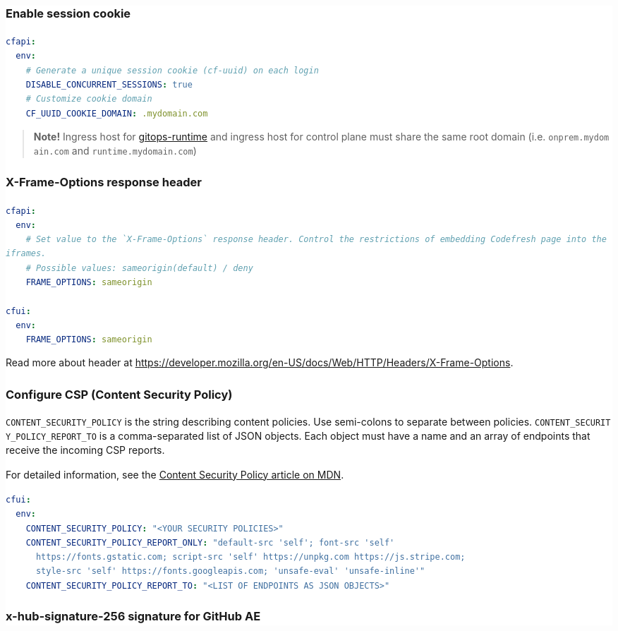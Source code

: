 ### Enable session cookie

```yaml
cfapi:
  env:
    # Generate a unique session cookie (cf-uuid) on each login
    DISABLE_CONCURRENT_SESSIONS: true
    # Customize cookie domain
    CF_UUID_COOKIE_DOMAIN: .mydomain.com
```

> **Note!** Ingress host for [gitops-runtime](https://artifacthub.io/packages/helm/codefresh-gitops-runtime/gitops-runtime) and ingress host for control plane must share the same root domain (i.e. `onprem.mydomain.com` and `runtime.mydomain.com`)

### X-Frame-Options response header

```yaml
cfapi:
  env:
    # Set value to the `X-Frame-Options` response header. Control the restrictions of embedding Codefresh page into the iframes.
    # Possible values: sameorigin(default) / deny
    FRAME_OPTIONS: sameorigin

cfui:
  env:
    FRAME_OPTIONS: sameorigin
```

Read more about header at https://developer.mozilla.org/en-US/docs/Web/HTTP/Headers/X-Frame-Options.

### Configure CSP (Content Security Policy)

`CONTENT_SECURITY_POLICY` is the string describing content policies. Use semi-colons to separate between policies. `CONTENT_SECURITY_POLICY_REPORT_TO` is a comma-separated list of JSON objects. Each object must have a name and an array of endpoints that receive the incoming CSP reports.

For detailed information, see the [Content Security Policy article on MDN](https://developer.mozilla.org/en-US/docs/Web/HTTP/CSP).

```yaml
cfui:
  env:
    CONTENT_SECURITY_POLICY: "<YOUR SECURITY POLICIES>"
    CONTENT_SECURITY_POLICY_REPORT_ONLY: "default-src 'self'; font-src 'self'
      https://fonts.gstatic.com; script-src 'self' https://unpkg.com https://js.stripe.com;
      style-src 'self' https://fonts.googleapis.com; 'unsafe-eval' 'unsafe-inline'"
    CONTENT_SECURITY_POLICY_REPORT_TO: "<LIST OF ENDPOINTS AS JSON OBJECTS>"
```

### x-hub-signature-256 signature for GitHub AE
